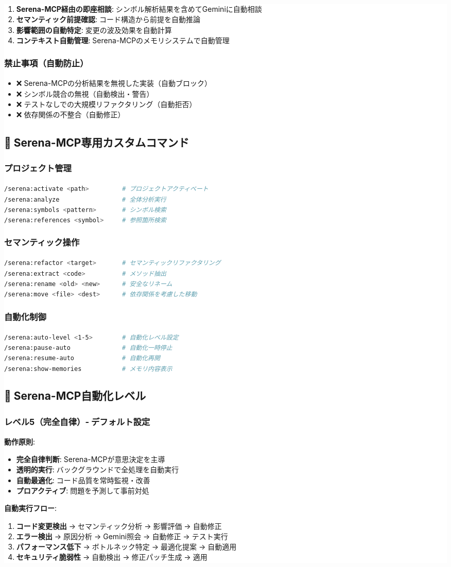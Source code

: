 1. **Serena-MCP経由の即座相談**: シンボル解析結果を含めてGeminiに自動相談
2. **セマンティック前提確認**: コード構造から前提を自動推論
3. **影響範囲の自動特定**: 変更の波及効果を自動計算
4. **コンテキスト自動管理**: Serena-MCPのメモリシステムで自動管理

### 禁止事項（自動防止）

- ❌ Serena-MCPの分析結果を無視した実装（自動ブロック）
- ❌ シンボル競合の無視（自動検出・警告）
- ❌ テストなしでの大規模リファクタリング（自動拒否）
- ❌ 依存関係の不整合（自動修正）

## 🔧 Serena-MCP専用カスタムコマンド

### プロジェクト管理
```bash
/serena:activate <path>         # プロジェクトアクティベート
/serena:analyze                 # 全体分析実行
/serena:symbols <pattern>       # シンボル検索
/serena:references <symbol>     # 参照箇所検索
```

### セマンティック操作
```bash
/serena:refactor <target>       # セマンティックリファクタリング
/serena:extract <code>          # メソッド抽出
/serena:rename <old> <new>      # 安全なリネーム
/serena:move <file> <dest>      # 依存関係を考慮した移動
```

### 自動化制御
```bash
/serena:auto-level <1-5>        # 自動化レベル設定
/serena:pause-auto              # 自動化一時停止
/serena:resume-auto             # 自動化再開
/serena:show-memories           # メモリ内容表示
```

## 🚀 Serena-MCP自動化レベル

### レベル5（完全自律）- デフォルト設定

**動作原則**:
- **完全自律判断**: Serena-MCPが意思決定を主導
- **透明的実行**: バックグラウンドで全処理を自動実行
- **自動最適化**: コード品質を常時監視・改善
- **プロアクティブ**: 問題を予測して事前対処

**自動実行フロー**:
1. **コード変更検出** → セマンティック分析 → 影響評価 → 自動修正
2. **エラー検出** → 原因分析 → Gemini照会 → 自動修正 → テスト実行
3. **パフォーマンス低下** → ボトルネック特定 → 最適化提案 → 自動適用
4. **セキュリティ脆弱性** → 自動検出 → 修正パッチ生成 → 適用

